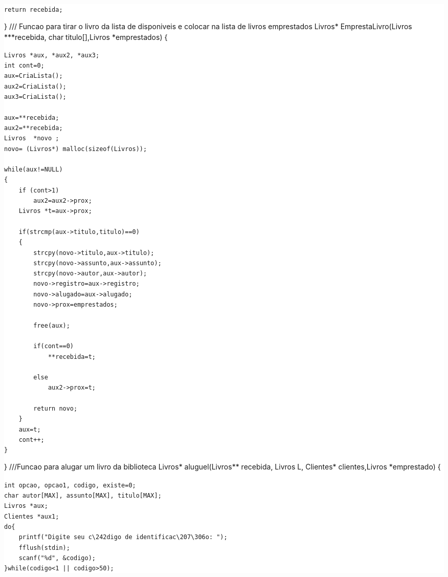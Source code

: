     return recebida;
}
/// Funcao para tirar o livro da lista de disponiveis e colocar na lista de livros emprestados
Livros* EmprestaLivro(Livros ***recebida, char titulo[],Livros *emprestados)
{

    Livros *aux, *aux2, *aux3;
    int cont=0;
    aux=CriaLista();
    aux2=CriaLista();
    aux3=CriaLista();

    aux=**recebida;
    aux2=**recebida;
    Livros  *novo ;
    novo= (Livros*) malloc(sizeof(Livros));

    while(aux!=NULL)
    {
        if (cont>1)
            aux2=aux2->prox;
        Livros *t=aux->prox;

        if(strcmp(aux->titulo,titulo)==0)
        {
            strcpy(novo->titulo,aux->titulo);
            strcpy(novo->assunto,aux->assunto);
            strcpy(novo->autor,aux->autor);
            novo->registro=aux->registro;
            novo->alugado=aux->alugado;
            novo->prox=emprestados;

            free(aux);

            if(cont==0)
                **recebida=t;

            else
                aux2->prox=t;

            return novo;
        }
        aux=t;
        cont++;
    }
}
///Funcao para alugar um livro da biblioteca
Livros* aluguel(Livros** recebida, Livros L, Clientes* clientes,Livros *emprestado)
{

    int opcao, opcao1, codigo, existe=0;
    char autor[MAX], assunto[MAX], titulo[MAX];
    Livros *aux;
    Clientes *aux1;
    do{
        printf("Digite seu c\242digo de identificac\207\306o: ");
        fflush(stdin);
        scanf("%d", &codigo);
    }while(codigo<1 || codigo>50);
